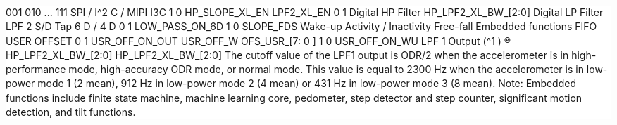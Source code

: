 001
010
...
111
SPI /
I^2 C /
MIPI I3C
1
0
HP_SLOPE_XL_EN
LPF2_XL_EN
0
1
Digital
HP Filter
HP_LPF2_XL_BW_[2:0]
Digital
LP Filter
LPF 2
S/D Tap
6 D / 4 D
0
1
LOW_PASS_ON_6D
1
0
SLOPE_FDS
Wake-up
Activity /
Inactivity
Free-fall
Embedded
functions
FIFO
USER
OFFSET
0
1
USR_OFF_ON_OUT
USR_OFF_W
OFS_USR_[7: 0 ]
1
0
USR_OFF_ON_WU
LPF 1
Output (^1 )
®
HP_LPF2_XL_BW_[2:0]
HP_LPF2_XL_BW_[2:0]
The cutoff value of the LPF1 output is ODR/2 when the accelerometer is in high-performance mode,
high-accuracy ODR mode, or normal mode. This value is equal to 2300 Hz when the accelerometer is in
low-power mode 1 (2 mean), 912 Hz in low-power mode 2 (4 mean) or 431 Hz in low-power mode 3 (8
mean).
Note: Embedded functions include finite state machine, machine learning core, pedometer, step detector and step
counter, significant motion detection, and tilt functions.
